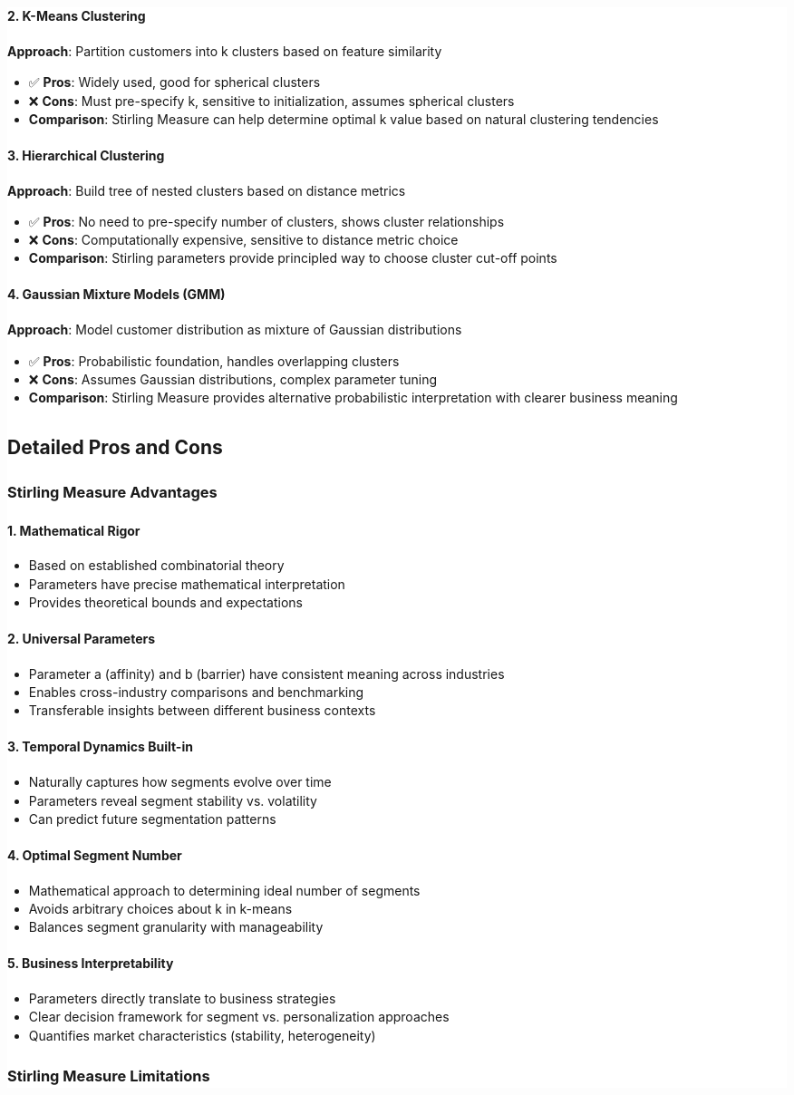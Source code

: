 #### 2. K-Means Clustering
**Approach**: Partition customers into k clusters based on feature similarity
- ✅ **Pros**: Widely used, good for spherical clusters
- ❌ **Cons**: Must pre-specify k, sensitive to initialization, assumes spherical clusters
- **Comparison**: Stirling Measure can help determine optimal k value based on natural clustering tendencies

#### 3. Hierarchical Clustering
**Approach**: Build tree of nested clusters based on distance metrics
- ✅ **Pros**: No need to pre-specify number of clusters, shows cluster relationships
- ❌ **Cons**: Computationally expensive, sensitive to distance metric choice
- **Comparison**: Stirling parameters provide principled way to choose cluster cut-off points

#### 4. Gaussian Mixture Models (GMM)
**Approach**: Model customer distribution as mixture of Gaussian distributions
- ✅ **Pros**: Probabilistic foundation, handles overlapping clusters
- ❌ **Cons**: Assumes Gaussian distributions, complex parameter tuning
- **Comparison**: Stirling Measure provides alternative probabilistic interpretation with clearer business meaning

## Detailed Pros and Cons

### Stirling Measure Advantages

#### 1. **Mathematical Rigor**
- Based on established combinatorial theory
- Parameters have precise mathematical interpretation
- Provides theoretical bounds and expectations

#### 2. **Universal Parameters**
- Parameter a (affinity) and b (barrier) have consistent meaning across industries
- Enables cross-industry comparisons and benchmarking
- Transferable insights between different business contexts

#### 3. **Temporal Dynamics Built-in**
- Naturally captures how segments evolve over time
- Parameters reveal segment stability vs. volatility
- Can predict future segmentation patterns

#### 4. **Optimal Segment Number**
- Mathematical approach to determining ideal number of segments
- Avoids arbitrary choices about k in k-means
- Balances segment granularity with manageability

#### 5. **Business Interpretability**
- Parameters directly translate to business strategies
- Clear decision framework for segment vs. personalization approaches
- Quantifies market characteristics (stability, heterogeneity)

### Stirling Measure Limitations
